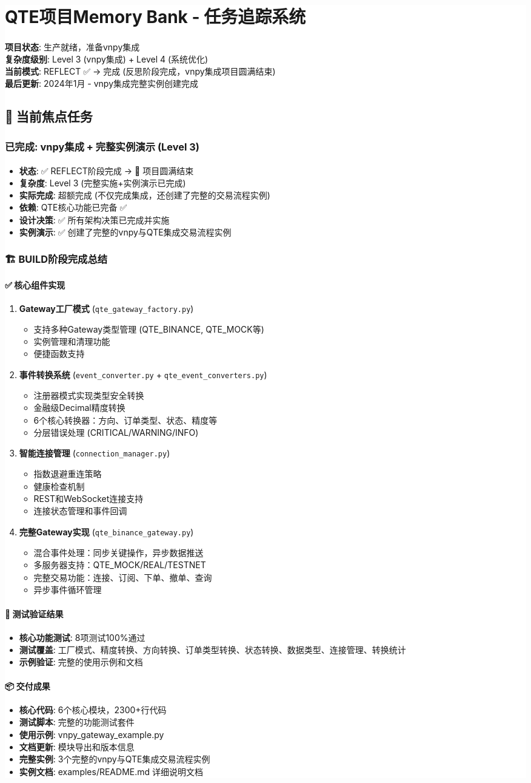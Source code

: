 # QTE项目Memory Bank - 任务追踪系统

**项目状态**: 生产就绪，准备vnpy集成  
**复杂度级别**: Level 3 (vnpy集成) + Level 4 (系统优化)  
**当前模式**: REFLECT ✅ → 完成 (反思阶段完成，vnpy集成项目圆满结束)  
**最后更新**: 2024年1月 - vnpy集成完整实例创建完成

## 🎯 当前焦点任务

### **已完成**: vnpy集成 + 完整实例演示 (Level 3)
- **状态**: ✅ REFLECT阶段完成 → 🎉 项目圆满结束  
- **复杂度**: Level 3 (完整实施+实例演示已完成)
- **实际完成**: 超额完成 (不仅完成集成，还创建了完整的交易流程实例)
- **依赖**: QTE核心功能已完备 ✅
- **设计决策**: ✅ 所有架构决策已完成并实施
- **实例演示**: ✅ 创建了完整的vnpy与QTE集成交易流程实例

### 🏗️ BUILD阶段完成总结

#### ✅ 核心组件实现
1. **Gateway工厂模式** (`qte_gateway_factory.py`)
   - 支持多种Gateway类型管理 (QTE_BINANCE, QTE_MOCK等)
   - 实例管理和清理功能
   - 便捷函数支持

2. **事件转换系统** (`event_converter.py` + `qte_event_converters.py`)
   - 注册器模式实现类型安全转换
   - 金融级Decimal精度转换
   - 6个核心转换器：方向、订单类型、状态、精度等
   - 分层错误处理 (CRITICAL/WARNING/INFO)

3. **智能连接管理** (`connection_manager.py`)
   - 指数退避重连策略
   - 健康检查机制
   - REST和WebSocket连接支持
   - 连接状态管理和事件回调

4. **完整Gateway实现** (`qte_binance_gateway.py`)
   - 混合事件处理：同步关键操作，异步数据推送
   - 多服务器支持：QTE_MOCK/REAL/TESTNET
   - 完整交易功能：连接、订阅、下单、撤单、查询
   - 异步事件循环管理

#### 🧪 测试验证结果
- **核心功能测试**: 8项测试100%通过
- **测试覆盖**: 工厂模式、精度转换、方向转换、订单类型转换、状态转换、数据类型、连接管理、转换统计
- **示例验证**: 完整的使用示例和文档

#### 📦 交付成果
- **核心代码**: 6个核心模块，2300+行代码
- **测试脚本**: 完整的功能测试套件
- **使用示例**: vnpy_gateway_example.py
- **文档更新**: 模块导出和版本信息
- **完整实例**: 3个完整的vnpy与QTE集成交易流程实例
- **实例文档**: examples/README.md 详细说明文档
